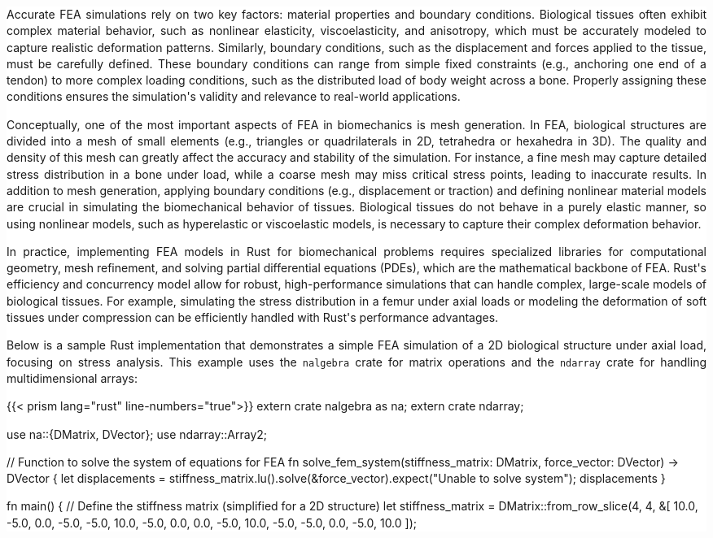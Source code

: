 <p style="text-align: justify;">
Accurate FEA simulations rely on two key factors: material properties and boundary conditions. Biological tissues often exhibit complex material behavior, such as nonlinear elasticity, viscoelasticity, and anisotropy, which must be accurately modeled to capture realistic deformation patterns. Similarly, boundary conditions, such as the displacement and forces applied to the tissue, must be carefully defined. These boundary conditions can range from simple fixed constraints (e.g., anchoring one end of a tendon) to more complex loading conditions, such as the distributed load of body weight across a bone. Properly assigning these conditions ensures the simulation's validity and relevance to real-world applications.
</p>

<p style="text-align: justify;">
Conceptually, one of the most important aspects of FEA in biomechanics is mesh generation. In FEA, biological structures are divided into a mesh of small elements (e.g., triangles or quadrilaterals in 2D, tetrahedra or hexahedra in 3D). The quality and density of this mesh can greatly affect the accuracy and stability of the simulation. For instance, a fine mesh may capture detailed stress distribution in a bone under load, while a coarse mesh may miss critical stress points, leading to inaccurate results. In addition to mesh generation, applying boundary conditions (e.g., displacement or traction) and defining nonlinear material models are crucial in simulating the biomechanical behavior of tissues. Biological tissues do not behave in a purely elastic manner, so using nonlinear models, such as hyperelastic or viscoelastic models, is necessary to capture their complex deformation behavior.
</p>

<p style="text-align: justify;">
In practice, implementing FEA models in Rust for biomechanical problems requires specialized libraries for computational geometry, mesh refinement, and solving partial differential equations (PDEs), which are the mathematical backbone of FEA. Rust's efficiency and concurrency model allow for robust, high-performance simulations that can handle complex, large-scale models of biological tissues. For example, simulating the stress distribution in a femur under axial loads or modeling the deformation of soft tissues under compression can be efficiently handled with Rust's performance advantages.
</p>

<p style="text-align: justify;">
Below is a sample Rust implementation that demonstrates a simple FEA simulation of a 2D biological structure under axial load, focusing on stress analysis. This example uses the <code>nalgebra</code> crate for matrix operations and the <code>ndarray</code> crate for handling multidimensional arrays:
</p>

{{< prism lang="rust" line-numbers="true">}}
extern crate nalgebra as na;
extern crate ndarray;

use na::{DMatrix, DVector};
use ndarray::Array2;

// Function to solve the system of equations for FEA
fn solve_fem_system(stiffness_matrix: DMatrix<f64>, force_vector: DVector<f64>) -> DVector<f64> {
    let displacements = stiffness_matrix.lu().solve(&force_vector).expect("Unable to solve system");
    displacements
}

fn main() {
    // Define the stiffness matrix (simplified for a 2D structure)
    let stiffness_matrix = DMatrix::from_row_slice(4, 4, &[
        10.0, -5.0, 0.0, -5.0,
        -5.0, 10.0, -5.0, 0.0,
        0.0, -5.0, 10.0, -5.0,
        -5.0, 0.0, -5.0, 10.0
    ]);

